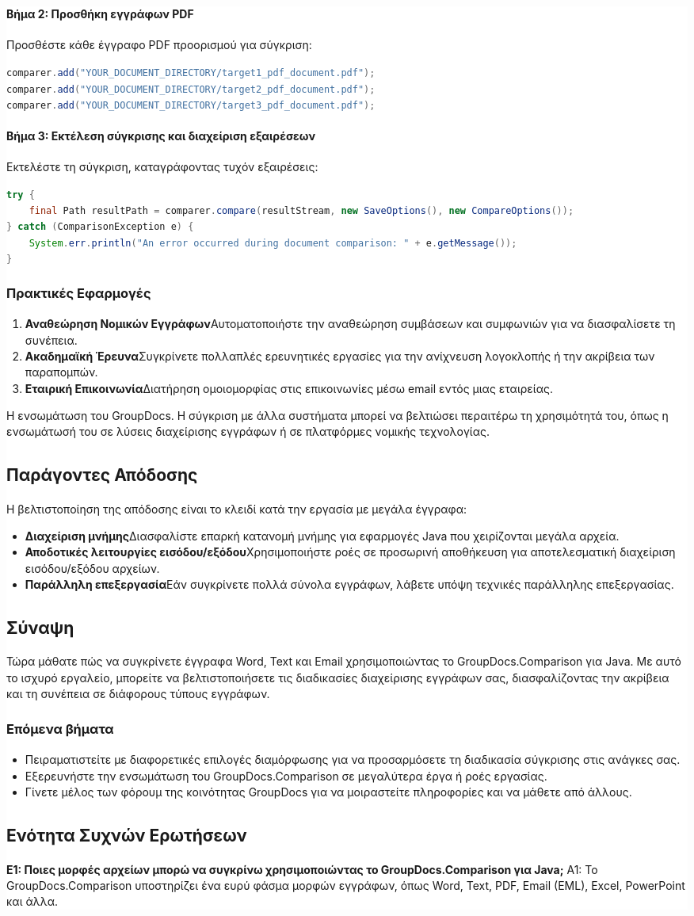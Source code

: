 #### Βήμα 2: Προσθήκη εγγράφων PDF
Προσθέστε κάθε έγγραφο PDF προορισμού για σύγκριση:

```java
comparer.add("YOUR_DOCUMENT_DIRECTORY/target1_pdf_document.pdf");
comparer.add("YOUR_DOCUMENT_DIRECTORY/target2_pdf_document.pdf");
comparer.add("YOUR_DOCUMENT_DIRECTORY/target3_pdf_document.pdf");
```

#### Βήμα 3: Εκτέλεση σύγκρισης και διαχείριση εξαιρέσεων
Εκτελέστε τη σύγκριση, καταγράφοντας τυχόν εξαιρέσεις:

```java
try {
    final Path resultPath = comparer.compare(resultStream, new SaveOptions(), new CompareOptions());
} catch (ComparisonException e) {
    System.err.println("An error occurred during document comparison: " + e.getMessage());
}
```

### Πρακτικές Εφαρμογές
1. **Αναθεώρηση Νομικών Εγγράφων**Αυτοματοποιήστε την αναθεώρηση συμβάσεων και συμφωνιών για να διασφαλίσετε τη συνέπεια.
2. **Ακαδημαϊκή Έρευνα**Συγκρίνετε πολλαπλές ερευνητικές εργασίες για την ανίχνευση λογοκλοπής ή την ακρίβεια των παραπομπών.
3. **Εταιρική Επικοινωνία**Διατήρηση ομοιομορφίας στις επικοινωνίες μέσω email εντός μιας εταιρείας.

Η ενσωμάτωση του GroupDocs. Η σύγκριση με άλλα συστήματα μπορεί να βελτιώσει περαιτέρω τη χρησιμότητά του, όπως η ενσωμάτωσή του σε λύσεις διαχείρισης εγγράφων ή σε πλατφόρμες νομικής τεχνολογίας.

## Παράγοντες Απόδοσης
Η βελτιστοποίηση της απόδοσης είναι το κλειδί κατά την εργασία με μεγάλα έγγραφα:
- **Διαχείριση μνήμης**Διασφαλίστε επαρκή κατανομή μνήμης για εφαρμογές Java που χειρίζονται μεγάλα αρχεία.
- **Αποδοτικές λειτουργίες εισόδου/εξόδου**Χρησιμοποιήστε ροές σε προσωρινή αποθήκευση για αποτελεσματική διαχείριση εισόδου/εξόδου αρχείων.
- **Παράλληλη επεξεργασία**Εάν συγκρίνετε πολλά σύνολα εγγράφων, λάβετε υπόψη τεχνικές παράλληλης επεξεργασίας.

## Σύναψη
Τώρα μάθατε πώς να συγκρίνετε έγγραφα Word, Text και Email χρησιμοποιώντας το GroupDocs.Comparison για Java. Με αυτό το ισχυρό εργαλείο, μπορείτε να βελτιστοποιήσετε τις διαδικασίες διαχείρισης εγγράφων σας, διασφαλίζοντας την ακρίβεια και τη συνέπεια σε διάφορους τύπους εγγράφων.

### Επόμενα βήματα
- Πειραματιστείτε με διαφορετικές επιλογές διαμόρφωσης για να προσαρμόσετε τη διαδικασία σύγκρισης στις ανάγκες σας.
- Εξερευνήστε την ενσωμάτωση του GroupDocs.Comparison σε μεγαλύτερα έργα ή ροές εργασίας.
- Γίνετε μέλος των φόρουμ της κοινότητας GroupDocs για να μοιραστείτε πληροφορίες και να μάθετε από άλλους.

## Ενότητα Συχνών Ερωτήσεων
**Ε1: Ποιες μορφές αρχείων μπορώ να συγκρίνω χρησιμοποιώντας το GroupDocs.Comparison για Java;**
A1: Το GroupDocs.Comparison υποστηρίζει ένα ευρύ φάσμα μορφών εγγράφων, όπως Word, Text, PDF, Email (EML), Excel, PowerPoint και άλλα.